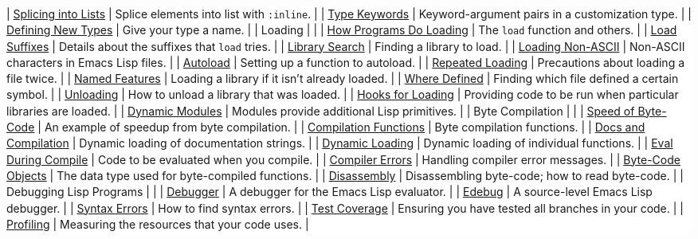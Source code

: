 | [Splicing into Lists](Splicing-into-Lists.html)                               | Splice elements into list with `:inline`.                                                                        |
| [Type Keywords](Type-Keywords.html)                                           | Keyword-argument pairs in a customization type.                                                                  |
| [Defining New Types](Defining-New-Types.html)                                 | Give your type a name.                                                                                           |
| Loading                                                                       |                                                                                                                  |
| [How Programs Do Loading](How-Programs-Do-Loading.html)                       | The `load` function and others.                                                                                  |
| [Load Suffixes](Load-Suffixes.html)                                           | Details about the suffixes that `load` tries.                                                                    |
| [Library Search](Library-Search.html)                                         | Finding a library to load.                                                                                       |
| [Loading Non-ASCII](Loading-Non_002dASCII.html)                               | Non-ASCII characters in Emacs Lisp files.                                                                        |
| [Autoload](Autoload.html)                                                     | Setting up a function to autoload.                                                                               |
| [Repeated Loading](Repeated-Loading.html)                                     | Precautions about loading a file twice.                                                                          |
| [Named Features](Named-Features.html)                                         | Loading a library if it isn’t already loaded.                                                                    |
| [Where Defined](Where-Defined.html)                                           | Finding which file defined a certain symbol.                                                                     |
| [Unloading](Unloading.html)                                                   | How to unload a library that was loaded.                                                                         |
| [Hooks for Loading](Hooks-for-Loading.html)                                   | Providing code to be run when particular libraries are loaded.                                                   |
| [Dynamic Modules](Dynamic-Modules.html)                                       | Modules provide additional Lisp primitives.                                                                      |
| Byte Compilation                                                              |                                                                                                                  |
| [Speed of Byte-Code](Speed-of-Byte_002dCode.html)                             | An example of speedup from byte compilation.                                                                     |
| [Compilation Functions](Compilation-Functions.html)                           | Byte compilation functions.                                                                                      |
| [Docs and Compilation](Docs-and-Compilation.html)                             | Dynamic loading of documentation strings.                                                                        |
| [Dynamic Loading](Dynamic-Loading.html)                                       | Dynamic loading of individual functions.                                                                         |
| [Eval During Compile](Eval-During-Compile.html)                               | Code to be evaluated when you compile.                                                                           |
| [Compiler Errors](Compiler-Errors.html)                                       | Handling compiler error messages.                                                                                |
| [Byte-Code Objects](Byte_002dCode-Objects.html)                               | The data type used for byte-compiled functions.                                                                  |
| [Disassembly](Disassembly.html)                                               | Disassembling byte-code; how to read byte-code.                                                                  |
| Debugging Lisp Programs                                                       |                                                                                                                  |
| [Debugger](Debugger.html)                                                     | A debugger for the Emacs Lisp evaluator.                                                                         |
| [Edebug](Edebug.html)                                                         | A source-level Emacs Lisp debugger.                                                                              |
| [Syntax Errors](Syntax-Errors.html)                                           | How to find syntax errors.                                                                                       |
| [Test Coverage](Test-Coverage.html)                                           | Ensuring you have tested all branches in your code.                                                              |
| [Profiling](Profiling.html)                                                   | Measuring the resources that your code uses.                                                                     |